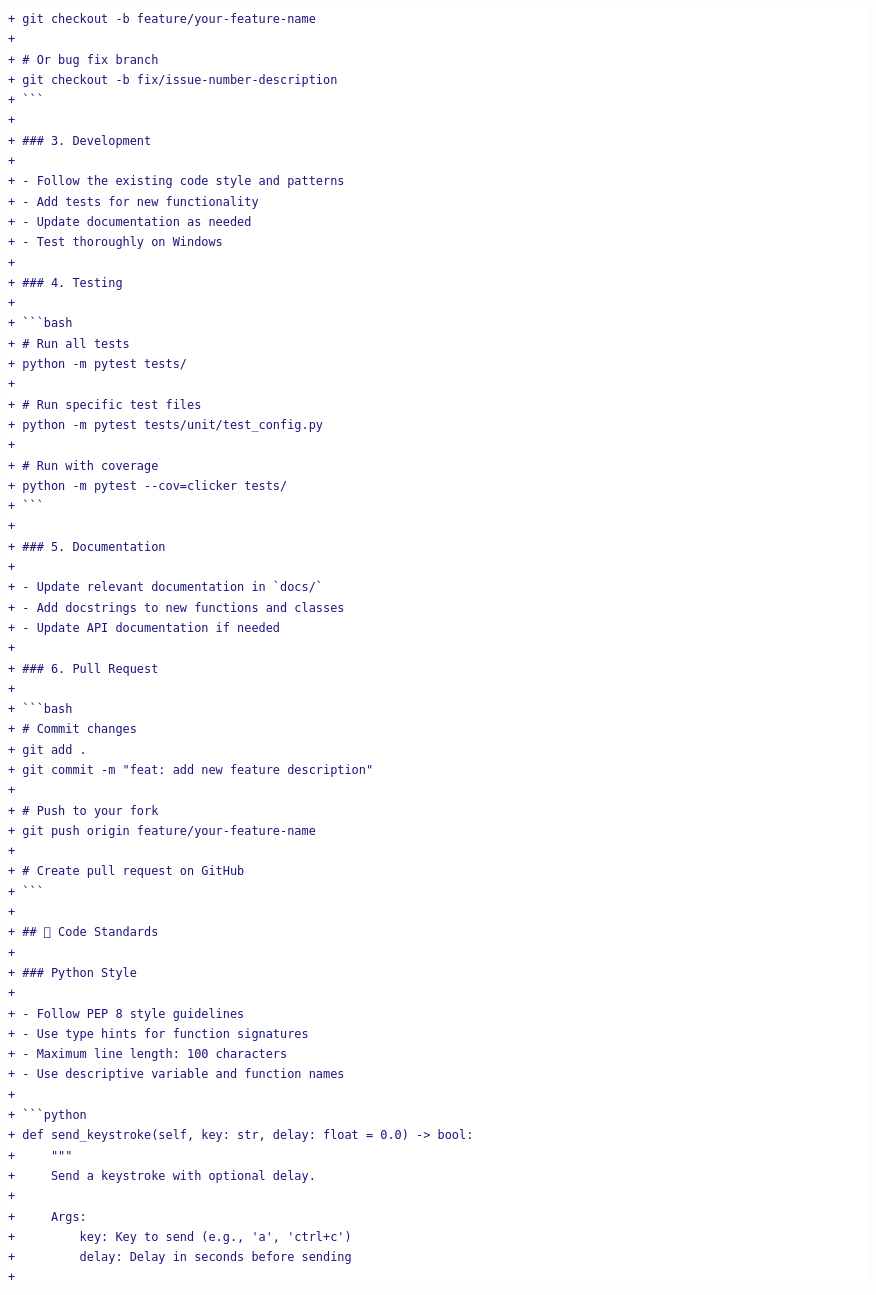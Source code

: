 ```diff
+ git checkout -b feature/your-feature-name
+ 
+ # Or bug fix branch
+ git checkout -b fix/issue-number-description
+ ```
+ 
+ ### 3. Development
+ 
+ - Follow the existing code style and patterns
+ - Add tests for new functionality
+ - Update documentation as needed
+ - Test thoroughly on Windows
+ 
+ ### 4. Testing
+ 
+ ```bash
+ # Run all tests
+ python -m pytest tests/
+ 
+ # Run specific test files
+ python -m pytest tests/unit/test_config.py
+ 
+ # Run with coverage
+ python -m pytest --cov=clicker tests/
+ ```
+ 
+ ### 5. Documentation
+ 
+ - Update relevant documentation in `docs/`
+ - Add docstrings to new functions and classes
+ - Update API documentation if needed
+ 
+ ### 6. Pull Request
+ 
+ ```bash
+ # Commit changes
+ git add .
+ git commit -m "feat: add new feature description"
+ 
+ # Push to your fork
+ git push origin feature/your-feature-name
+ 
+ # Create pull request on GitHub
+ ```
+ 
+ ## 📝 Code Standards
+ 
+ ### Python Style
+ 
+ - Follow PEP 8 style guidelines
+ - Use type hints for function signatures
+ - Maximum line length: 100 characters
+ - Use descriptive variable and function names
+ 
+ ```python
+ def send_keystroke(self, key: str, delay: float = 0.0) -> bool:
+     """
+     Send a keystroke with optional delay.
+     
+     Args:
+         key: Key to send (e.g., 'a', 'ctrl+c')
+         delay: Delay in seconds before sending
+         
```